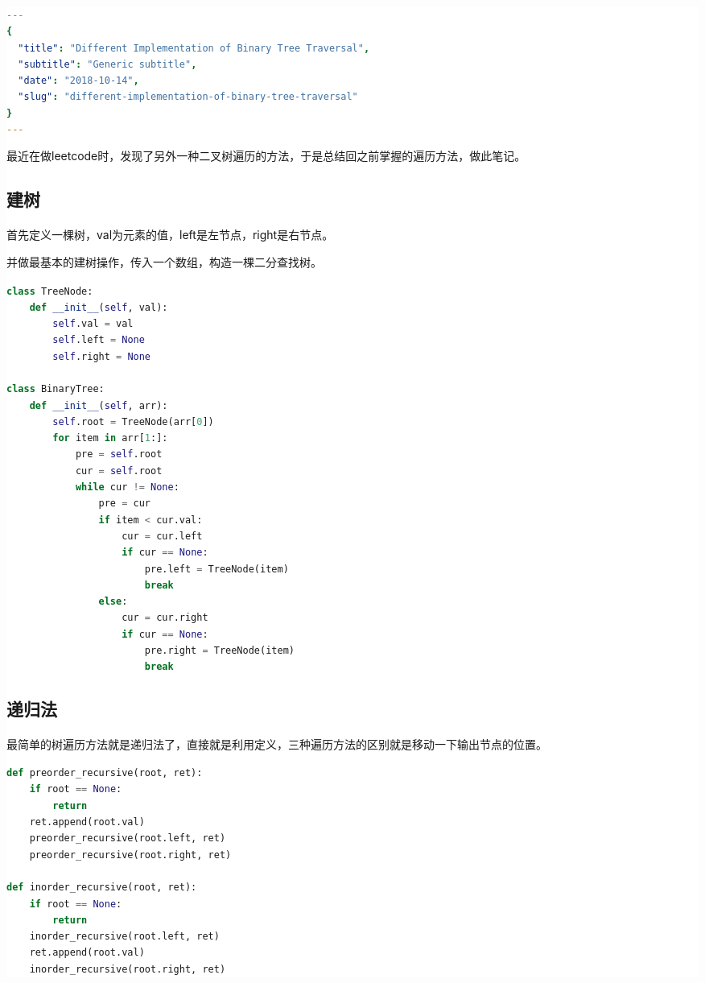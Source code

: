 ```yaml
---
{
  "title": "Different Implementation of Binary Tree Traversal",
  "subtitle": "Generic subtitle",
  "date": "2018-10-14",
  "slug": "different-implementation-of-binary-tree-traversal"
}
---
```



最近在做leetcode时，发现了另外一种二叉树遍历的方法，于是总结回之前掌握的遍历方法，做此笔记。

## 建树

首先定义一棵树，val为元素的值，left是左节点，right是右节点。

并做最基本的建树操作，传入一个数组，构造一棵二分查找树。


```python
class TreeNode:
    def __init__(self, val):
        self.val = val
        self.left = None
        self.right = None

class BinaryTree:
    def __init__(self, arr):
        self.root = TreeNode(arr[0])
        for item in arr[1:]:
            pre = self.root
            cur = self.root
            while cur != None:
                pre = cur
                if item < cur.val:
                    cur = cur.left
                    if cur == None:
                        pre.left = TreeNode(item)
                        break
                else:
                    cur = cur.right
                    if cur == None:
                        pre.right = TreeNode(item)
                        break
```

## 递归法

最简单的树遍历方法就是递归法了，直接就是利用定义，三种遍历方法的区别就是移动一下输出节点的位置。


```python
def preorder_recursive(root, ret):
    if root == None:
        return
    ret.append(root.val)
    preorder_recursive(root.left, ret)
    preorder_recursive(root.right, ret)
    
def inorder_recursive(root, ret):
    if root == None:
        return
    inorder_recursive(root.left, ret)
    ret.append(root.val)
    inorder_recursive(root.right, ret)
```